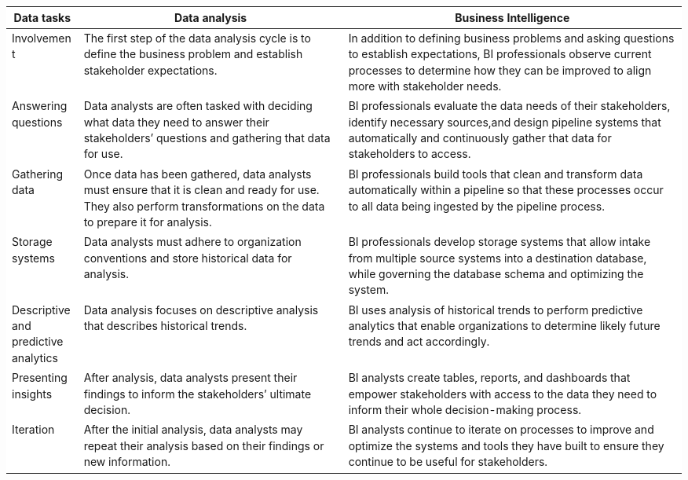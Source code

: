 | **Data tasks**                       | **Data analysis**                                                                                                                                                    | **Business Intelligence**                                                                                                                                                                                         |
|--------------------------------------|----------------------------------------------------------------------------------------------------------------------------------------------------------------------|-------------------------------------------------------------------------------------------------------------------------------------------------------------------------------------------------------------------|
| Involvement                          | The first step of the data analysis cycle is to define the business problem and  establish stakeholder expectations.                                                 | In addition to defining business problems and asking questions to establish expectations, BI professionals observe current processes to determine how  they can be improved to align more with stakeholder needs. |
| Answering questions                  | Data analysts are often tasked with deciding what data they need to answer their stakeholders’ questions and gathering that data for use.                            | BI professionals evaluate the data needs of their stakeholders, identify necessary sources,and design pipeline systems that automatically and continuously gather that data for stakeholders to access.           |
| Gathering data                       | Once data has been gathered, data analysts must ensure that it is clean and ready for use. They also perform transformations on the data to prepare it for analysis. | BI professionals build tools that clean and transform data automatically within a pipeline so that these processes occur to all data being ingested by the pipeline process.                                      |
| Storage systems                      | Data analysts must adhere to organization conventions and store historical data for analysis.                                                                        | BI professionals develop storage systems that allow intake from multiple source systems into a destination database, while governing the database schema and optimizing the system.                               |
| Descriptive and predictive analytics | Data analysis focuses on descriptive analysis that describes historical trends.                                                                                      | BI uses analysis of historical trends to perform predictive analytics that enable organizations to determine likely future trends and act accordingly.                                                            |
| Presenting insights                  | After analysis, data analysts present their findings to inform the stakeholders’ ultimate decision.                                                                  | BI analysts create tables, reports, and dashboards that empower stakeholders with access to the data they need to inform their whole decision-making process.                                                     |
| Iteration                            | After the initial analysis, data analysts may repeat their analysis based on their findings or new information.                                                      | BI analysts continue to iterate on processes to improve and optimize the systems and tools they have built to ensure they continue to be useful for stakeholders.                                                 |
